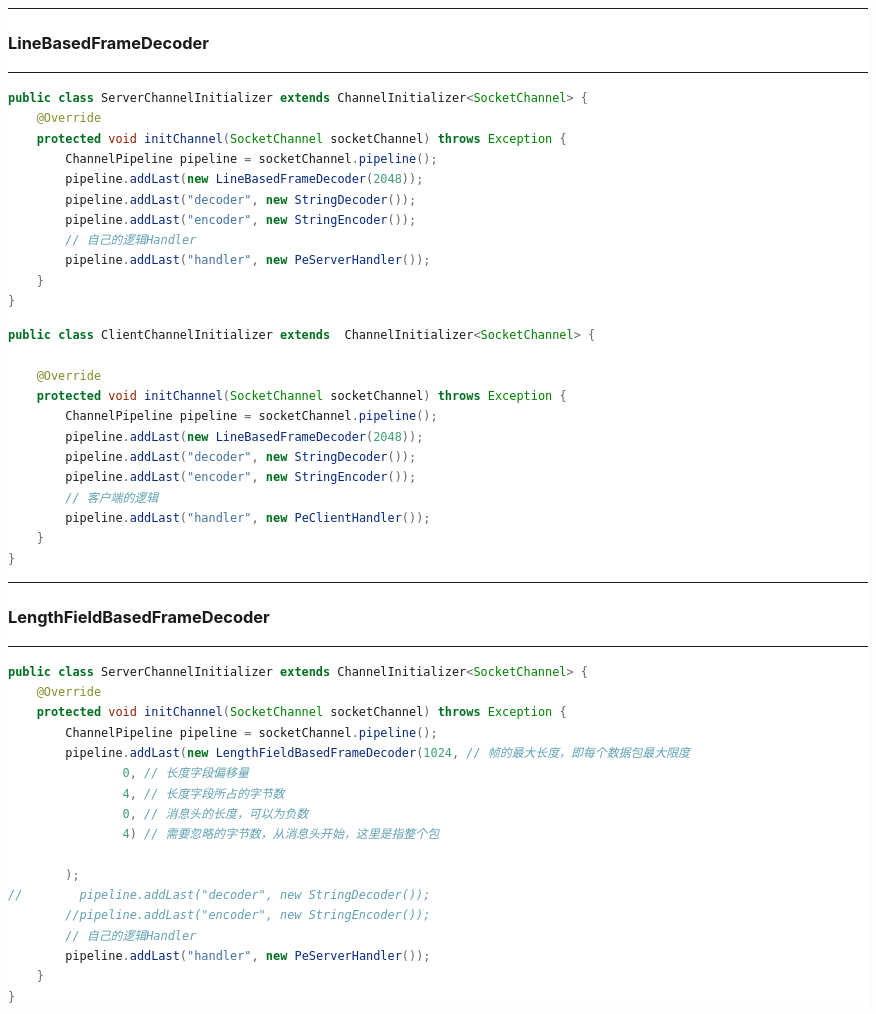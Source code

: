 ****

### LineBasedFrameDecoder

****

```java
public class ServerChannelInitializer extends ChannelInitializer<SocketChannel> {
    @Override
    protected void initChannel(SocketChannel socketChannel) throws Exception {
        ChannelPipeline pipeline = socketChannel.pipeline();
        pipeline.addLast(new LineBasedFrameDecoder(2048));
        pipeline.addLast("decoder", new StringDecoder());
        pipeline.addLast("encoder", new StringEncoder());
        // 自己的逻辑Handler
        pipeline.addLast("handler", new PeServerHandler());
    }
}
```

```java
public class ClientChannelInitializer extends  ChannelInitializer<SocketChannel> {

    @Override
    protected void initChannel(SocketChannel socketChannel) throws Exception {
        ChannelPipeline pipeline = socketChannel.pipeline();
        pipeline.addLast(new LineBasedFrameDecoder(2048));
        pipeline.addLast("decoder", new StringDecoder());
        pipeline.addLast("encoder", new StringEncoder());
        // 客户端的逻辑
        pipeline.addLast("handler", new PeClientHandler());
    }
}
```

****

### LengthFieldBasedFrameDecoder

****

```java
public class ServerChannelInitializer extends ChannelInitializer<SocketChannel> {
    @Override
    protected void initChannel(SocketChannel socketChannel) throws Exception {
        ChannelPipeline pipeline = socketChannel.pipeline();
        pipeline.addLast(new LengthFieldBasedFrameDecoder(1024, // 帧的最大长度，即每个数据包最大限度
                0, // 长度字段偏移量
                4, // 长度字段所占的字节数
                0, // 消息头的长度，可以为负数
                4) // 需要忽略的字节数，从消息头开始，这里是指整个包

        );
//        pipeline.addLast("decoder", new StringDecoder());
        //pipeline.addLast("encoder", new StringEncoder());
        // 自己的逻辑Handler
        pipeline.addLast("handler", new PeServerHandler());
    }
}
```
